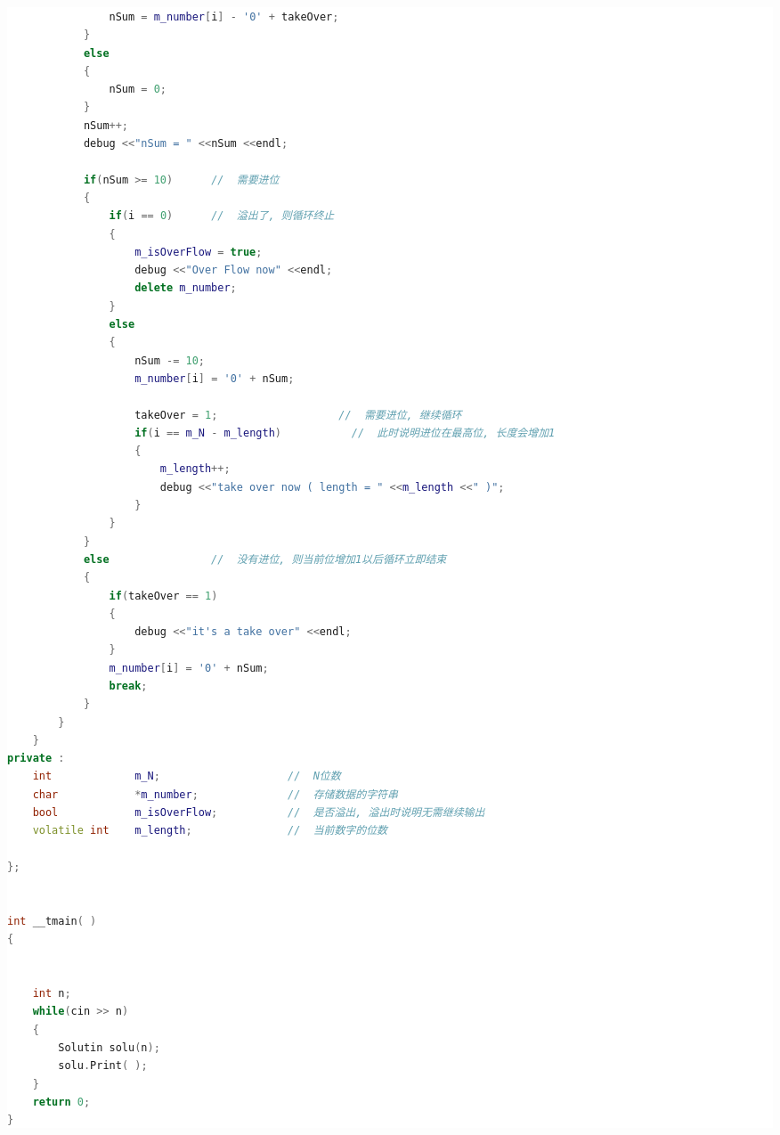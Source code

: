 ```cpp
                nSum = m_number[i] - '0' + takeOver;
            }
            else
            {
                nSum = 0;
            }
            nSum++;
            debug <<"nSum = " <<nSum <<endl;

            if(nSum >= 10)      //  需要进位
            {
                if(i == 0)      //  溢出了, 则循环终止
                {
                    m_isOverFlow = true;
                    debug <<"Over Flow now" <<endl;
                    delete m_number;
                }
                else
                {
                    nSum -= 10;
                    m_number[i] = '0' + nSum;

                    takeOver = 1;                   //  需要进位, 继续循环
                    if(i == m_N - m_length)           //  此时说明进位在最高位, 长度会增加1
                    {
                        m_length++;
                        debug <<"take over now ( length = " <<m_length <<" )";
                    }
                }
            }
            else                //  没有进位, 则当前位增加1以后循环立即结束
            {
                if(takeOver == 1)
                {
                    debug <<"it's a take over" <<endl;
                }
                m_number[i] = '0' + nSum;
                break;
            }
        }
    }
private :
    int             m_N;                    //  N位数
    char            *m_number;              //  存储数据的字符串
    bool            m_isOverFlow;           //  是否溢出, 溢出时说明无需继续输出
    volatile int    m_length;               //  当前数字的位数

};


int __tmain( )
{


    int n;
    while(cin >> n)
    {
        Solutin solu(n);
        solu.Print( );
    }
    return 0;
}

```
